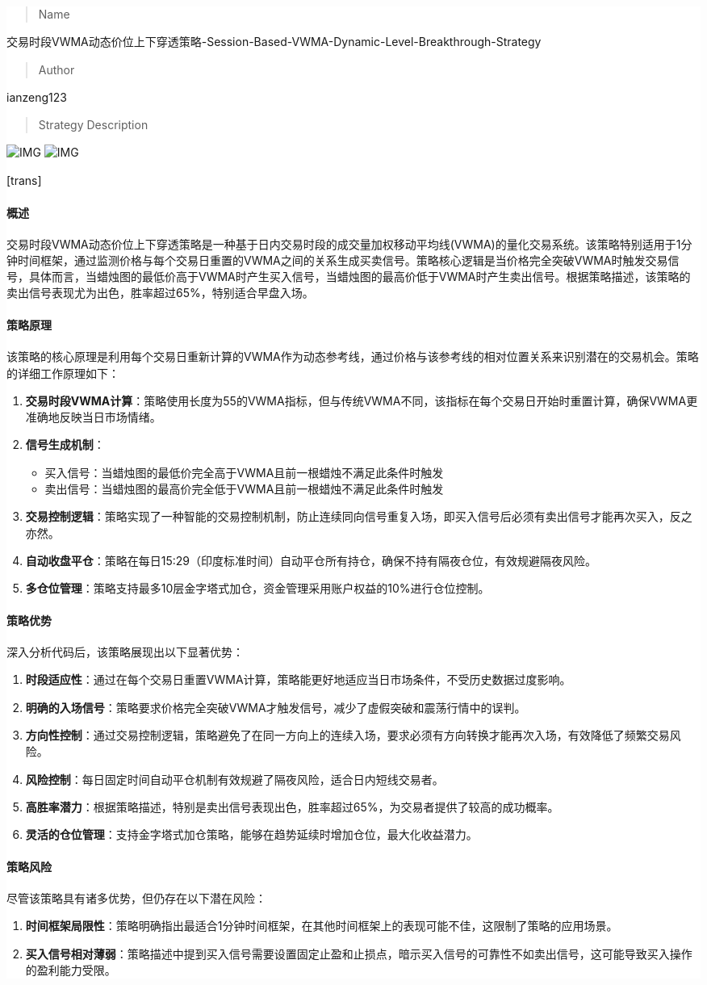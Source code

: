 
> Name

交易时段VWMA动态价位上下穿透策略-Session-Based-VWMA-Dynamic-Level-Breakthrough-Strategy

> Author

ianzeng123

> Strategy Description

![IMG](https://www.fmz.com/upload/asset/2d853489d23e64e2b4655.png)
![IMG](https://www.fmz.com/upload/asset/2d7ef17bf57f4b0fd6e22.png)




[trans]


#### 概述
交易时段VWMA动态价位上下穿透策略是一种基于日内交易时段的成交量加权移动平均线(VWMA)的量化交易系统。该策略特别适用于1分钟时间框架，通过监测价格与每个交易日重置的VWMA之间的关系生成买卖信号。策略核心逻辑是当价格完全突破VWMA时触发交易信号，具体而言，当蜡烛图的最低价高于VWMA时产生买入信号，当蜡烛图的最高价低于VWMA时产生卖出信号。根据策略描述，该策略的卖出信号表现尤为出色，胜率超过65%，特别适合早盘入场。

#### 策略原理
该策略的核心原理是利用每个交易日重新计算的VWMA作为动态参考线，通过价格与该参考线的相对位置关系来识别潜在的交易机会。策略的详细工作原理如下：

1. **交易时段VWMA计算**：策略使用长度为55的VWMA指标，但与传统VWMA不同，该指标在每个交易日开始时重置计算，确保VWMA更准确地反映当日市场情绪。

2. **信号生成机制**：
   - 买入信号：当蜡烛图的最低价完全高于VWMA且前一根蜡烛不满足此条件时触发
   - 卖出信号：当蜡烛图的最高价完全低于VWMA且前一根蜡烛不满足此条件时触发

3. **交易控制逻辑**：策略实现了一种智能的交易控制机制，防止连续同向信号重复入场，即买入信号后必须有卖出信号才能再次买入，反之亦然。

4. **自动收盘平仓**：策略在每日15:29（印度标准时间）自动平仓所有持仓，确保不持有隔夜仓位，有效规避隔夜风险。

5. **多仓位管理**：策略支持最多10层金字塔式加仓，资金管理采用账户权益的10%进行仓位控制。

#### 策略优势
深入分析代码后，该策略展现出以下显著优势：

1. **时段适应性**：通过在每个交易日重置VWMA计算，策略能更好地适应当日市场条件，不受历史数据过度影响。

2. **明确的入场信号**：策略要求价格完全突破VWMA才触发信号，减少了虚假突破和震荡行情中的误判。

3. **方向性控制**：通过交易控制逻辑，策略避免了在同一方向上的连续入场，要求必须有方向转换才能再次入场，有效降低了频繁交易风险。

4. **风险控制**：每日固定时间自动平仓机制有效规避了隔夜风险，适合日内短线交易者。

5. **高胜率潜力**：根据策略描述，特别是卖出信号表现出色，胜率超过65%，为交易者提供了较高的成功概率。

6. **灵活的仓位管理**：支持金字塔式加仓策略，能够在趋势延续时增加仓位，最大化收益潜力。

#### 策略风险
尽管该策略具有诸多优势，但仍存在以下潜在风险：

1. **时间框架局限性**：策略明确指出最适合1分钟时间框架，在其他时间框架上的表现可能不佳，这限制了策略的应用场景。

2. **买入信号相对薄弱**：策略描述中提到买入信号需要设置固定止盈和止损点，暗示买入信号的可靠性不如卖出信号，这可能导致买入操作的盈利能力受限。
